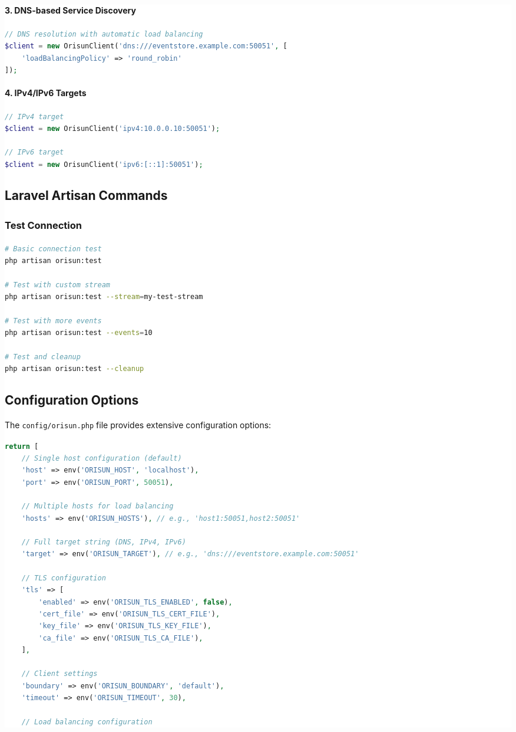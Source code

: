 #### 3. DNS-based Service Discovery
```php
// DNS resolution with automatic load balancing
$client = new OrisunClient('dns:///eventstore.example.com:50051', [
    'loadBalancingPolicy' => 'round_robin'
]);
```

#### 4. IPv4/IPv6 Targets
```php
// IPv4 target
$client = new OrisunClient('ipv4:10.0.0.10:50051');

// IPv6 target
$client = new OrisunClient('ipv6:[::1]:50051');
```

## Laravel Artisan Commands

### Test Connection

```bash
# Basic connection test
php artisan orisun:test

# Test with custom stream
php artisan orisun:test --stream=my-test-stream

# Test with more events
php artisan orisun:test --events=10

# Test and cleanup
php artisan orisun:test --cleanup
```

## Configuration Options

The `config/orisun.php` file provides extensive configuration options:

```php
return [
    // Single host configuration (default)
    'host' => env('ORISUN_HOST', 'localhost'),
    'port' => env('ORISUN_PORT', 50051),
    
    // Multiple hosts for load balancing
    'hosts' => env('ORISUN_HOSTS'), // e.g., 'host1:50051,host2:50051'
    
    // Full target string (DNS, IPv4, IPv6)
    'target' => env('ORISUN_TARGET'), // e.g., 'dns:///eventstore.example.com:50051'
    
    // TLS configuration
    'tls' => [
        'enabled' => env('ORISUN_TLS_ENABLED', false),
        'cert_file' => env('ORISUN_TLS_CERT_FILE'),
        'key_file' => env('ORISUN_TLS_KEY_FILE'),
        'ca_file' => env('ORISUN_TLS_CA_FILE'),
    ],
    
    // Client settings
    'boundary' => env('ORISUN_BOUNDARY', 'default'),
    'timeout' => env('ORISUN_TIMEOUT', 30),
    
    // Load balancing configuration
```